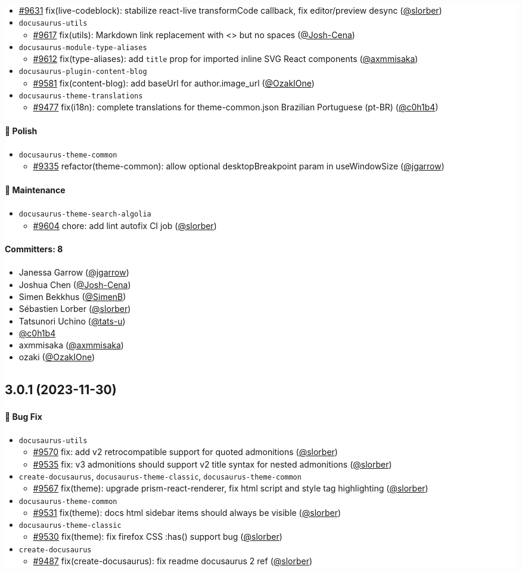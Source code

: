   - [#9631](https://github.com/facebook/docusaurus/pull/9631) fix(live-codeblock): stabilize react-live transformCode callback, fix editor/preview desync ([@slorber](https://github.com/slorber))
- `docusaurus-utils`
  - [#9617](https://github.com/facebook/docusaurus/pull/9617) fix(utils): Markdown link replacement with <> but no spaces ([@Josh-Cena](https://github.com/Josh-Cena))
- `docusaurus-module-type-aliases`
  - [#9612](https://github.com/facebook/docusaurus/pull/9612) fix(type-aliases): add `title` prop for imported inline SVG React components ([@axmmisaka](https://github.com/axmmisaka))
- `docusaurus-plugin-content-blog`
  - [#9581](https://github.com/facebook/docusaurus/pull/9581) fix(content-blog): add baseUrl for author.image_url ([@OzakIOne](https://github.com/OzakIOne))
- `docusaurus-theme-translations`
  - [#9477](https://github.com/facebook/docusaurus/pull/9477) fix(i18n): complete translations for theme-common.json Brazilian Portuguese (pt-BR) ([@c0h1b4](https://github.com/c0h1b4))

#### :nail_care: Polish

- `docusaurus-theme-common`
  - [#9335](https://github.com/facebook/docusaurus/pull/9335) refactor(theme-common): allow optional desktopBreakpoint param in useWindowSize ([@jgarrow](https://github.com/jgarrow))

#### :wrench: Maintenance

- `docusaurus-theme-search-algolia`
  - [#9604](https://github.com/facebook/docusaurus/pull/9604) chore: add lint autofix CI job ([@slorber](https://github.com/slorber))

#### Committers: 8

- Janessa Garrow ([@jgarrow](https://github.com/jgarrow))
- Joshua Chen ([@Josh-Cena](https://github.com/Josh-Cena))
- Simen Bekkhus ([@SimenB](https://github.com/SimenB))
- Sébastien Lorber ([@slorber](https://github.com/slorber))
- Tatsunori Uchino ([@tats-u](https://github.com/tats-u))
- [@c0h1b4](https://github.com/c0h1b4)
- axmmisaka ([@axmmisaka](https://github.com/axmmisaka))
- ozaki ([@OzakIOne](https://github.com/OzakIOne))

## 3.0.1 (2023-11-30)

#### :bug: Bug Fix

- `docusaurus-utils`
  - [#9570](https://github.com/facebook/docusaurus/pull/9570) fix: add v2 retrocompatible support for quoted admonitions ([@slorber](https://github.com/slorber))
  - [#9535](https://github.com/facebook/docusaurus/pull/9535) fix: v3 admonitions should support v2 title syntax for nested admonitions ([@slorber](https://github.com/slorber))
- `create-docusaurus`, `docusaurus-theme-classic`, `docusaurus-theme-common`
  - [#9567](https://github.com/facebook/docusaurus/pull/9567) fix(theme): upgrade prism-react-renderer, fix html script and style tag highlighting ([@slorber](https://github.com/slorber))
- `docusaurus-theme-common`
  - [#9531](https://github.com/facebook/docusaurus/pull/9531) fix(theme): docs html sidebar items should always be visible ([@slorber](https://github.com/slorber))
- `docusaurus-theme-classic`
  - [#9530](https://github.com/facebook/docusaurus/pull/9530) fix(theme): fix firefox CSS :has() support bug ([@slorber](https://github.com/slorber))
- `create-docusaurus`
  - [#9487](https://github.com/facebook/docusaurus/pull/9487) fix(create-docusaurus): fix readme docusaurus 2 ref ([@slorber](https://github.com/slorber))
